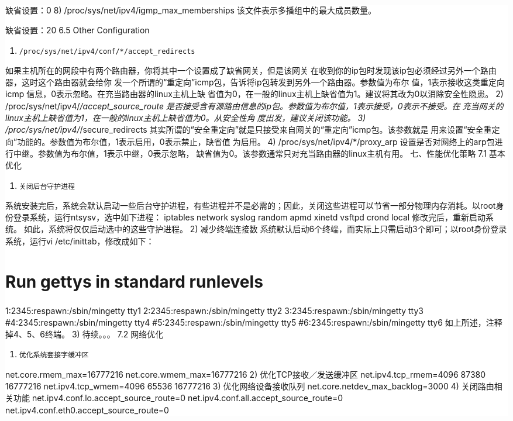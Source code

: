 缺省设置：0
8)     /proc/sys/net/ipv4/igmp_max_memberships
该文件表示多播组中的最大成员数量。

缺省设置：20
6.5 Other Configuration
1)     /proc/sys/net/ipv4/conf/*/accept_redirects
如果主机所在的网段中有两个路由器，你将其中一个设置成了缺省网关，但是该网关
在收到你的ip包时发现该ip包必须经过另外一个路由器，这时这个路由器就会给你
发一个所谓的“重定向”icmp包，告诉将ip包转发到另外一个路由器。参数值为布尔
值，1表示接收这类重定向icmp 信息，0表示忽略。在充当路由器的linux主机上缺
省值为0，在一般的linux主机上缺省值为1。建议将其改为0以消除安全性隐患。
2)     /proc/sys/net/ipv4/*/accept_source_route
是否接受含有源路由信息的ip包。参数值为布尔值，1表示接受，0表示不接受。在
充当网关的linux主机上缺省值为1，在一般的linux主机上缺省值为0。从安全性角
度出发，建议关闭该功能。
3)     /proc/sys/net/ipv4/*/secure_redirects
其实所谓的“安全重定向”就是只接受来自网关的“重定向”icmp包。该参数就是
用来设置“安全重定向”功能的。参数值为布尔值，1表示启用，0表示禁止，缺省值
为启用。
4)     /proc/sys/net/ipv4/*/proxy_arp
设置是否对网络上的arp包进行中继。参数值为布尔值，1表示中继，0表示忽略，
缺省值为0。该参数通常只对充当路由器的linux主机有用。
七、性能优化策略
7.1 基本优化
1)     关闭后台守护进程
系统安装完后，系统会默认启动一些后台守护进程，有些进程并不是必需的；因此，关闭这些进程可以节省一部分物理内存消耗。以root身份登录系统，运行ntsysv，选中如下进程：
iptables
network
syslog
random
apmd
xinetd
vsftpd
crond
local
修改完后，重新启动系统。
如此，系统将仅仅启动选中的这些守护进程。
2)     减少终端连接数
系统默认启动6个终端，而实际上只需启动3个即可；以root身份登录系统，运行vi /etc/inittab，修改成如下：
# Run gettys in standard runlevels
1:2345:respawn:/sbin/mingetty tty1
2:2345:respawn:/sbin/mingetty tty2
3:2345:respawn:/sbin/mingetty tty3
#4:2345:respawn:/sbin/mingetty tty4
#5:2345:respawn:/sbin/mingetty tty5
#6:2345:respawn:/sbin/mingetty tty6
如上所述，注释掉4、5、6终端。
3)     待续。。。
7.2 网络优化
1)     优化系统套接字缓冲区
net.core.rmem_max=16777216
net.core.wmem_max=16777216
2)     优化TCP接收／发送缓冲区
net.ipv4.tcp_rmem=4096 87380 16777216
net.ipv4.tcp_wmem=4096 65536 16777216
3)     优化网络设备接收队列
net.core.netdev_max_backlog=3000
4)     关闭路由相关功能
net.ipv4.conf.lo.accept_source_route=0
net.ipv4.conf.all.accept_source_route=0
net.ipv4.conf.eth0.accept_source_route=0